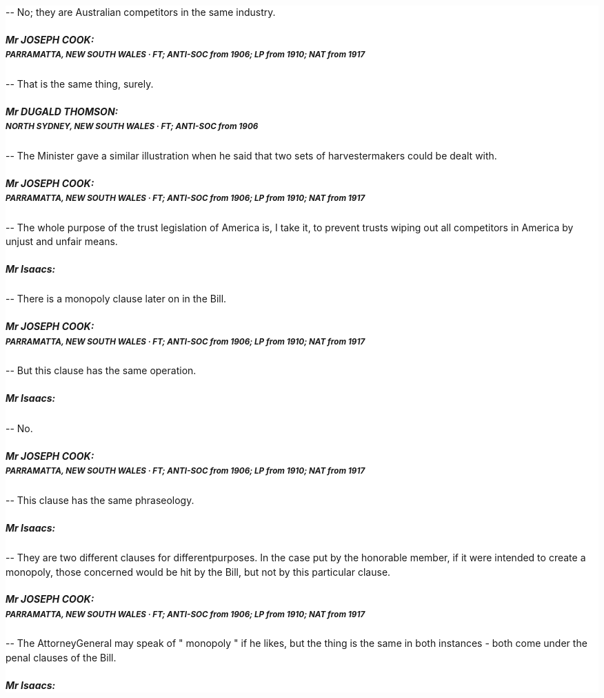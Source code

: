 -- No; they are Australian competitors in the same industry. 

##### Mr JOSEPH COOK:<br><small class="text-muted">PARRAMATTA, NEW SOUTH WALES &middot; FT; ANTI-SOC from 1906; LP from 1910; NAT from 1917</small>

-- That is the same thing, surely. 

##### Mr DUGALD THOMSON:<br><small class="text-muted">NORTH SYDNEY, NEW SOUTH WALES &middot; FT; ANTI-SOC from 1906</small>

-- The Minister gave a similar illustration when he said that two sets of harvestermakers could be dealt with. 

##### Mr JOSEPH COOK:<br><small class="text-muted">PARRAMATTA, NEW SOUTH WALES &middot; FT; ANTI-SOC from 1906; LP from 1910; NAT from 1917</small>

-- The whole purpose of the trust legislation of America is, I take it, to prevent trusts wiping out all competitors in America by unjust and unfair means. 

##### Mr Isaacs:

-- There is a monopoly clause later on in the Bill. 

##### Mr JOSEPH COOK:<br><small class="text-muted">PARRAMATTA, NEW SOUTH WALES &middot; FT; ANTI-SOC from 1906; LP from 1910; NAT from 1917</small>

-- But this clause has the same operation. 

##### Mr Isaacs:

-- No. 

##### Mr JOSEPH COOK:<br><small class="text-muted">PARRAMATTA, NEW SOUTH WALES &middot; FT; ANTI-SOC from 1906; LP from 1910; NAT from 1917</small>

-- This clause has the same phraseology. 

##### Mr Isaacs:

-- They are two different clauses for differentpurposes. In the case put by the honorable member, if it were intended to create a monopoly, those concerned would be hit by the Bill, but not by this particular clause. 

##### Mr JOSEPH COOK:<br><small class="text-muted">PARRAMATTA, NEW SOUTH WALES &middot; FT; ANTI-SOC from 1906; LP from 1910; NAT from 1917</small>

-- The AttorneyGeneral may speak of " monopoly " if he likes, but the thing is the same in both instances - both come under the penal clauses of the Bill. 

##### Mr Isaacs:
